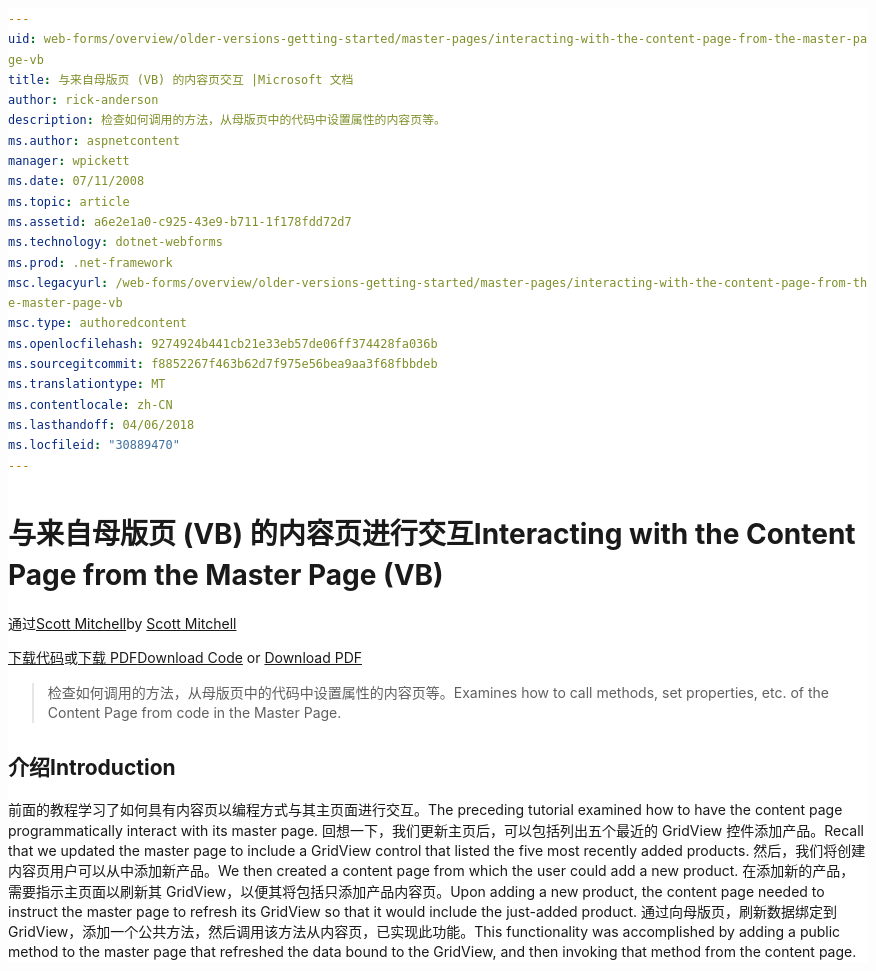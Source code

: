 ```yaml
---
uid: web-forms/overview/older-versions-getting-started/master-pages/interacting-with-the-content-page-from-the-master-page-vb
title: 与来自母版页 (VB) 的内容页交互 |Microsoft 文档
author: rick-anderson
description: 检查如何调用的方法，从母版页中的代码中设置属性的内容页等。
ms.author: aspnetcontent
manager: wpickett
ms.date: 07/11/2008
ms.topic: article
ms.assetid: a6e2e1a0-c925-43e9-b711-1f178fdd72d7
ms.technology: dotnet-webforms
ms.prod: .net-framework
msc.legacyurl: /web-forms/overview/older-versions-getting-started/master-pages/interacting-with-the-content-page-from-the-master-page-vb
msc.type: authoredcontent
ms.openlocfilehash: 9274924b441cb21e33eb57de06ff374428fa036b
ms.sourcegitcommit: f8852267f463b62d7f975e56bea9aa3f68fbbdeb
ms.translationtype: MT
ms.contentlocale: zh-CN
ms.lasthandoff: 04/06/2018
ms.locfileid: "30889470"
---
```

<a name="interacting-with-the-content-page-from-the-master-page-vb"></a><span data-ttu-id="e92ca-103">与来自母版页 (VB) 的内容页进行交互</span><span class="sxs-lookup"><span data-stu-id="e92ca-103">Interacting with the Content Page from the Master Page (VB)</span></span>
====================
<span data-ttu-id="e92ca-104">通过[Scott Mitchell](https://twitter.com/ScottOnWriting)</span><span class="sxs-lookup"><span data-stu-id="e92ca-104">by [Scott Mitchell](https://twitter.com/ScottOnWriting)</span></span>

<span data-ttu-id="e92ca-105">[下载代码](http://download.microsoft.com/download/1/8/4/184e24fa-fcc8-47fa-ac99-4b6a52d41e97/ASPNET_MasterPages_Tutorial_07_VB.zip)或[下载 PDF](http://download.microsoft.com/download/e/b/4/eb4abb10-c416-4ba4-9899-32577715b1bd/ASPNET_MasterPages_Tutorial_07_VB.pdf)</span><span class="sxs-lookup"><span data-stu-id="e92ca-105">[Download Code](http://download.microsoft.com/download/1/8/4/184e24fa-fcc8-47fa-ac99-4b6a52d41e97/ASPNET_MasterPages_Tutorial_07_VB.zip) or [Download PDF](http://download.microsoft.com/download/e/b/4/eb4abb10-c416-4ba4-9899-32577715b1bd/ASPNET_MasterPages_Tutorial_07_VB.pdf)</span></span>

> <span data-ttu-id="e92ca-106">检查如何调用的方法，从母版页中的代码中设置属性的内容页等。</span><span class="sxs-lookup"><span data-stu-id="e92ca-106">Examines how to call methods, set properties, etc. of the Content Page from code in the Master Page.</span></span>


## <a name="introduction"></a><span data-ttu-id="e92ca-107">介绍</span><span class="sxs-lookup"><span data-stu-id="e92ca-107">Introduction</span></span>

<span data-ttu-id="e92ca-108">前面的教程学习了如何具有内容页以编程方式与其主页面进行交互。</span><span class="sxs-lookup"><span data-stu-id="e92ca-108">The preceding tutorial examined how to have the content page programmatically interact with its master page.</span></span> <span data-ttu-id="e92ca-109">回想一下，我们更新主页后，可以包括列出五个最近的 GridView 控件添加产品。</span><span class="sxs-lookup"><span data-stu-id="e92ca-109">Recall that we updated the master page to include a GridView control that listed the five most recently added products.</span></span> <span data-ttu-id="e92ca-110">然后，我们将创建内容页用户可以从中添加新产品。</span><span class="sxs-lookup"><span data-stu-id="e92ca-110">We then created a content page from which the user could add a new product.</span></span> <span data-ttu-id="e92ca-111">在添加新的产品，需要指示主页面以刷新其 GridView，以便其将包括只添加产品内容页。</span><span class="sxs-lookup"><span data-stu-id="e92ca-111">Upon adding a new product, the content page needed to instruct the master page to refresh its GridView so that it would include the just-added product.</span></span> <span data-ttu-id="e92ca-112">通过向母版页，刷新数据绑定到 GridView，添加一个公共方法，然后调用该方法从内容页，已实现此功能。</span><span class="sxs-lookup"><span data-stu-id="e92ca-112">This functionality was accomplished by adding a public method to the master page that refreshed the data bound to the GridView, and then invoking that method from the content page.</span></span>
